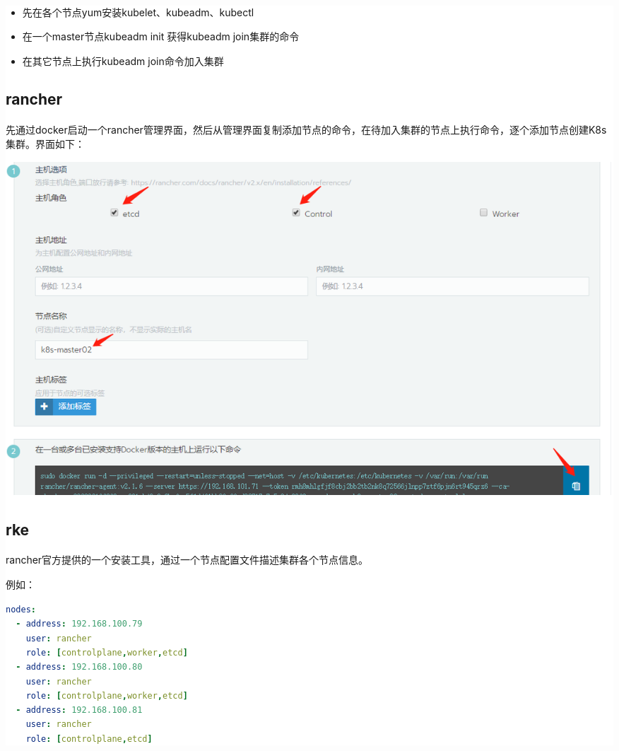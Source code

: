- 先在各个节点yum安装kubelet、kubeadm、kubectl

- 在一个master节点kubeadm init 获得kubeadm join集群的命令
- 在其它节点上执行kubeadm join命令加入集群



## rancher

先通过docker启动一个rancher管理界面，然后从管理界面复制添加节点的命令，在待加入集群的节点上执行命令，逐个添加节点创建K8s集群。界面如下：



![1551840932234](./docker-k8s.assets/1551840932234.png)



## rke

rancher官方提供的一个安装工具，通过一个节点配置文件描述集群各个节点信息。

例如：

```yaml
nodes:
  - address: 192.168.100.79
    user: rancher
    role: [controlplane,worker,etcd]
  - address: 192.168.100.80
    user: rancher
    role: [controlplane,worker,etcd]
  - address: 192.168.100.81
    user: rancher
    role: [controlplane,etcd]
```
